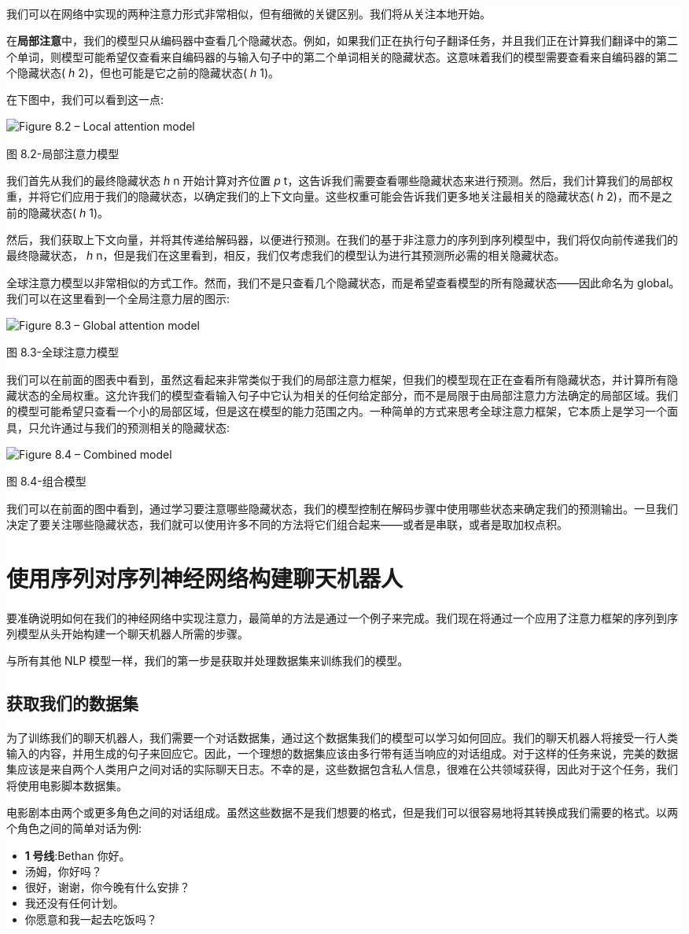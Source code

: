 我们可以在网络中实现的两种注意力形式非常相似，但有细微的关键区别。我们将从关注本地开始。

在**局部注意**中，我们的模型只从编码器中查看几个隐藏状态。例如，如果我们正在执行句子翻译任务，并且我们正在计算我们翻译中的第二个单词，则模型可能希望仅查看来自编码器的与输入句子中的第二个单词相关的隐藏状态。这意味着我们的模型需要查看来自编码器的第二个隐藏状态( *h* 2)，但也可能是它之前的隐藏状态( *h* 1)。

在下图中，我们可以看到这一点:

![Figure 8.2 – Local attention model
](img/B12365_08_2.jpg)

图 8.2-局部注意力模型

我们首先从我们的最终隐藏状态 *h* n 开始计算对齐位置 *p* t，这告诉我们需要查看哪些隐藏状态来进行预测。然后，我们计算我们的局部权重，并将它们应用于我们的隐藏状态，以确定我们的上下文向量。这些权重可能会告诉我们更多地关注最相关的隐藏状态( *h* 2)，而不是之前的隐藏状态( *h* 1)。

然后，我们获取上下文向量，并将其传递给解码器，以便进行预测。在我们的基于非注意力的序列到序列模型中，我们将仅向前传递我们的最终隐藏状态， *h* n，但是我们在这里看到，相反，我们仅考虑我们的模型认为进行其预测所必需的相关隐藏状态。

全球注意力模型以非常相似的方式工作。然而，我们不是只查看几个隐藏状态，而是希望查看模型的所有隐藏状态——因此命名为 global。我们可以在这里看到一个全局注意力层的图示:

![Figure 8.3 – Global attention model
](img/B12365_08_3.jpg)

图 8.3-全球注意力模型

我们可以在前面的图表中看到，虽然这看起来非常类似于我们的局部注意力框架，但我们的模型现在正在查看所有隐藏状态，并计算所有隐藏状态的全局权重。这允许我们的模型查看输入句子中它认为相关的任何给定部分，而不是局限于由局部注意力方法确定的局部区域。我们的模型可能希望只查看一个小的局部区域，但是这在模型的能力范围之内。一种简单的方式来思考全球注意力框架，它本质上是学习一个面具，只允许通过与我们的预测相关的隐藏状态:

![Figure 8.4 – Combined model
](img/B12365_08_4.jpg)

图 8.4-组合模型

我们可以在前面的图中看到，通过学习要注意哪些隐藏状态，我们的模型控制在解码步骤中使用哪些状态来确定我们的预测输出。一旦我们决定了要关注哪些隐藏状态，我们就可以使用许多不同的方法将它们组合起来——或者是串联，或者是取加权点积。

# 使用序列对序列神经网络构建聊天机器人

要准确说明如何在我们的神经网络中实现注意力，最简单的方法是通过一个例子来完成。我们现在将通过一个应用了注意力框架的序列到序列模型从头开始构建一个聊天机器人所需的步骤。

与所有其他 NLP 模型一样，我们的第一步是获取并处理数据集来训练我们的模型。

## 获取我们的数据集

为了训练我们的聊天机器人，我们需要一个对话数据集，通过这个数据集我们的模型可以学习如何回应。我们的聊天机器人将接受一行人类输入的内容，并用生成的句子来回应它。因此，一个理想的数据集应该由多行带有适当响应的对话组成。对于这样的任务来说，完美的数据集应该是来自两个人类用户之间对话的实际聊天日志。不幸的是，这些数据包含私人信息，很难在公共领域获得，因此对于这个任务，我们将使用电影脚本数据集。

电影剧本由两个或更多角色之间的对话组成。虽然这些数据不是我们想要的格式，但是我们可以很容易地将其转换成我们需要的格式。以两个角色之间的简单对话为例:

*   **1 号线**:Bethan 你好。
*   汤姆，你好吗？
*   很好，谢谢，你今晚有什么安排？
*   我还没有任何计划。
*   你愿意和我一起去吃饭吗？
